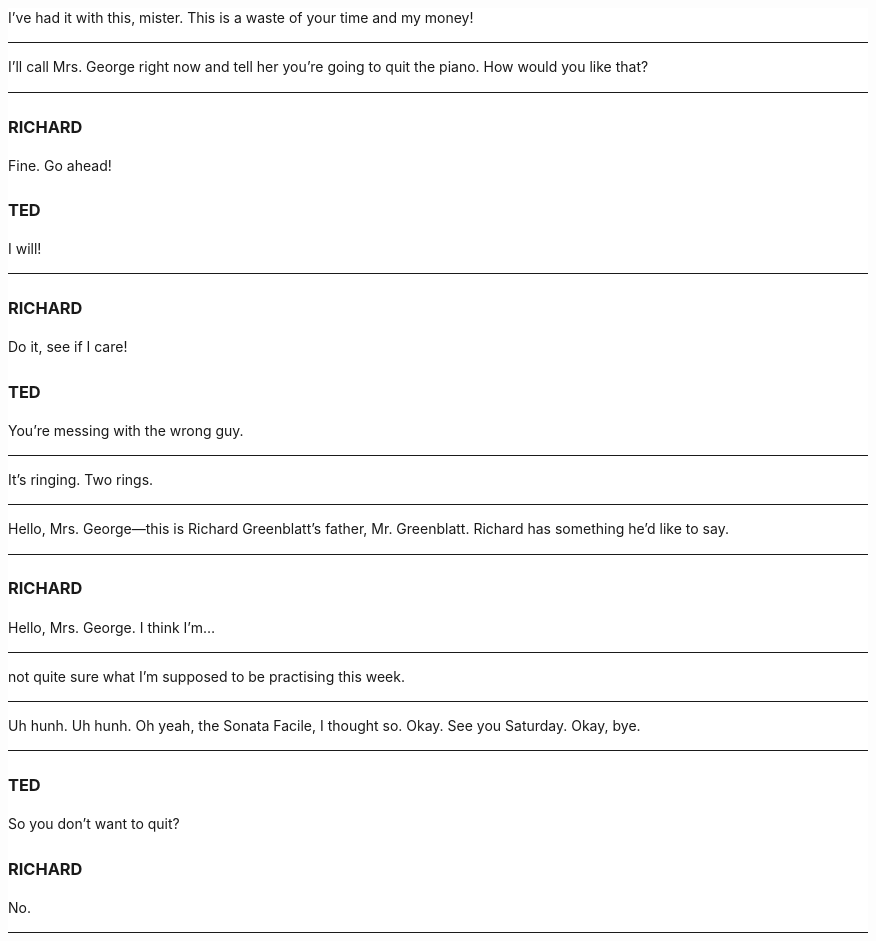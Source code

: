 I’ve had it with this, mister. This is a waste of your time and my money! 

---

I’ll call Mrs. George right now and tell her you’re going to quit the piano. How would you like that? 

---

### RICHARD
Fine. Go ahead! 

### TED
I will! 

---

### RICHARD
Do it, see if I care! 

### TED
You’re messing with the wrong guy.

---

It’s ringing. Two rings. 

---

Hello, Mrs. George—this is Richard Greenblatt’s father, Mr. Greenblatt. Richard has something he’d like to say. 

---

### RICHARD
Hello, Mrs. George. I think I’m… 

---

not quite sure what I’m supposed to be practising this week. 

---

Uh hunh. Uh hunh. Oh yeah, the Sonata Facile, I thought so. Okay. See you Saturday. Okay, bye. 

---

### TED
So you don’t want to quit? 

### RICHARD
No. 

---

